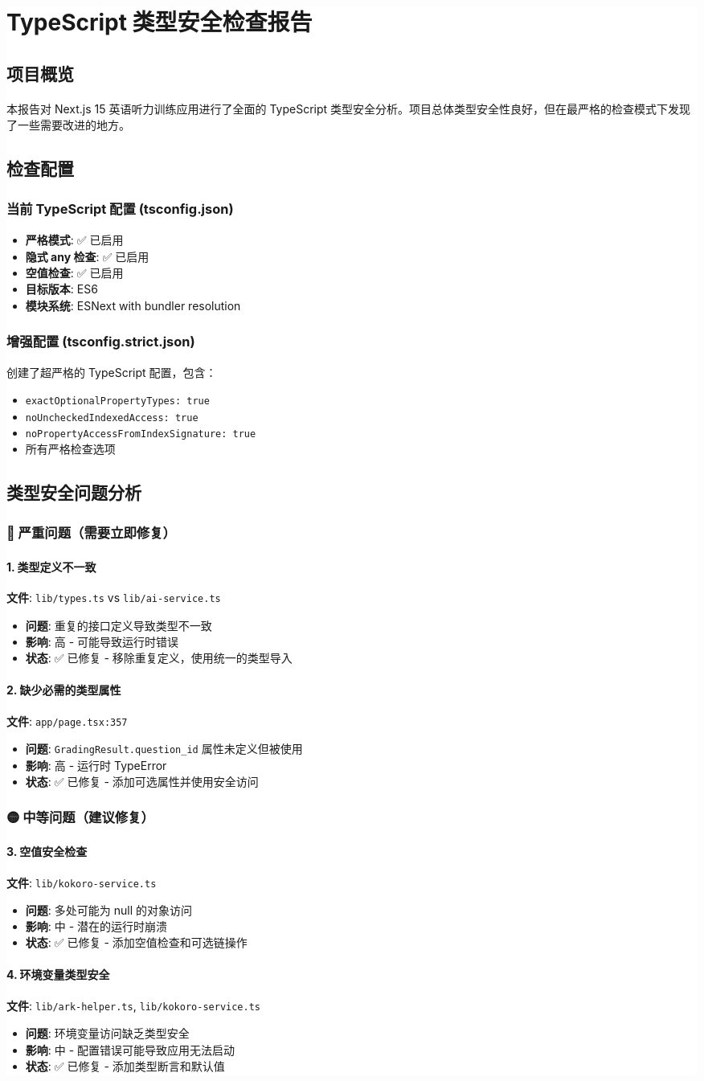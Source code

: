 # TypeScript 类型安全检查报告

## 项目概览

本报告对 Next.js 15 英语听力训练应用进行了全面的 TypeScript 类型安全分析。项目总体类型安全性良好，但在最严格的检查模式下发现了一些需要改进的地方。

## 检查配置

### 当前 TypeScript 配置 (tsconfig.json)
- **严格模式**: ✅ 已启用
- **隐式 any 检查**: ✅ 已启用  
- **空值检查**: ✅ 已启用
- **目标版本**: ES6
- **模块系统**: ESNext with bundler resolution

### 增强配置 (tsconfig.strict.json)
创建了超严格的 TypeScript 配置，包含：
- `exactOptionalPropertyTypes: true`
- `noUncheckedIndexedAccess: true`
- `noPropertyAccessFromIndexSignature: true`
- 所有严格检查选项

## 类型安全问题分析

### 🔴 严重问题（需要立即修复）

#### 1. 类型定义不一致
**文件**: `lib/types.ts` vs `lib/ai-service.ts`
- **问题**: 重复的接口定义导致类型不一致
- **影响**: 高 - 可能导致运行时错误
- **状态**: ✅ 已修复 - 移除重复定义，使用统一的类型导入

#### 2. 缺少必需的类型属性
**文件**: `app/page.tsx:357`
- **问题**: `GradingResult.question_id` 属性未定义但被使用
- **影响**: 高 - 运行时 TypeError
- **状态**: ✅ 已修复 - 添加可选属性并使用安全访问

### 🟡 中等问题（建议修复）

#### 3. 空值安全检查
**文件**: `lib/kokoro-service.ts`
- **问题**: 多处可能为 null 的对象访问
- **影响**: 中 - 潜在的运行时崩溃
- **状态**: ✅ 已修复 - 添加空值检查和可选链操作

#### 4. 环境变量类型安全
**文件**: `lib/ark-helper.ts`, `lib/kokoro-service.ts`
- **问题**: 环境变量访问缺乏类型安全
- **影响**: 中 - 配置错误可能导致应用无法启动
- **状态**: ✅ 已修复 - 添加类型断言和默认值
